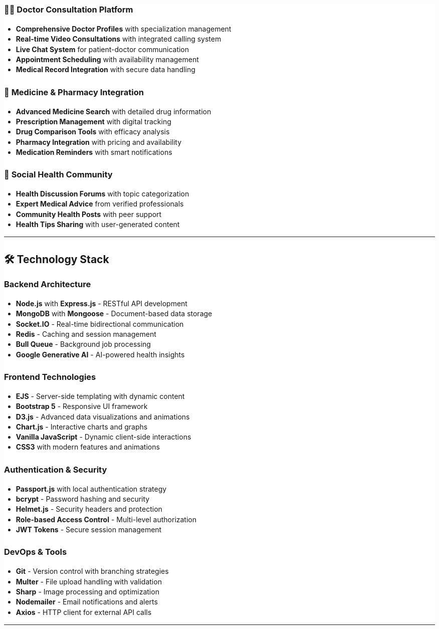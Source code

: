 ### 👩‍⚕️ **Doctor Consultation Platform**
- **Comprehensive Doctor Profiles** with specialization management
- **Real-time Video Consultations** with integrated calling system
- **Live Chat System** for patient-doctor communication
- **Appointment Scheduling** with availability management
- **Medical Record Integration** with secure data handling

### 💊 **Medicine & Pharmacy Integration**
- **Advanced Medicine Search** with detailed drug information
- **Prescription Management** with digital tracking
- **Drug Comparison Tools** with efficacy analysis
- **Pharmacy Integration** with pricing and availability
- **Medication Reminders** with smart notifications

### 👥 **Social Health Community**
- **Health Discussion Forums** with topic categorization
- **Expert Medical Advice** from verified professionals
- **Community Health Posts** with peer support
- **Health Tips Sharing** with user-generated content

---

## 🛠️ **Technology Stack**

### **Backend Architecture**
- **Node.js** with **Express.js** - RESTful API development
- **MongoDB** with **Mongoose** - Document-based data storage
- **Socket.IO** - Real-time bidirectional communication
- **Redis** - Caching and session management
- **Bull Queue** - Background job processing
- **Google Generative AI** - AI-powered health insights

### **Frontend Technologies**
- **EJS** - Server-side templating with dynamic content
- **Bootstrap 5** - Responsive UI framework
- **D3.js** - Advanced data visualizations and animations
- **Chart.js** - Interactive charts and graphs
- **Vanilla JavaScript** - Dynamic client-side interactions
- **CSS3** with modern features and animations

### **Authentication & Security**
- **Passport.js** with local authentication strategy
- **bcrypt** - Password hashing and security
- **Helmet.js** - Security headers and protection
- **Role-based Access Control** - Multi-level authorization
- **JWT Tokens** - Secure session management

### **DevOps & Tools**
- **Git** - Version control with branching strategies
- **Multer** - File upload handling with validation
- **Sharp** - Image processing and optimization
- **Nodemailer** - Email notifications and alerts
- **Axios** - HTTP client for external API calls

---